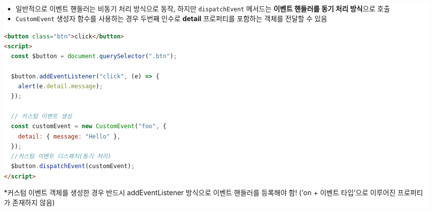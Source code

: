 - 일반적으로 이벤트 핸들러는 비동기 처리 방식으로 동작,
  하지만 `dispatchEvent` 메서드는 **이벤트 핸들러를 동기 처리 방식**으로 호출
- `CustomEvent` 생성자 함수를 사용하는 경우 두번째 인수로 **detail** 프로퍼티를 포함하는 객체를 전달할 수 있음

```html
<button class="btn">click</button>
<script>
  const $button = document.querySelector(".btn");

  $button.addEventListener("click", (e) => {
    alert(e.detail.message);
  });

  // 커스텀 이벤트 생성
  const customEvent = new CustomEvent("foo", {
    detail: { message: "Hello" },
  });
  //커스텀 이벤트 디스패치(동기 처리)
  $button.dispatchEvent(customEvent);
</script>
```

\*커스텀 이벤트 객체를 생성한 경우 반드시 addEventListener 방식으로 이벤트 핸들러를 등록해야 함! (’on + 이벤트 타입’으로 이루어진 프로퍼티가 존재하지 않음)
